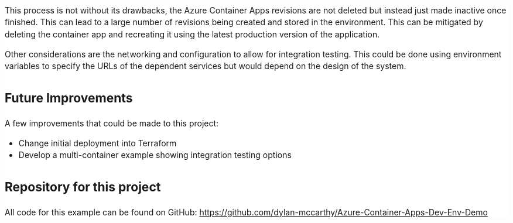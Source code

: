 This process is not without its drawbacks, the Azure Container Apps revisions are not deleted but instead just made inactive once finished. This can lead to a large number of revisions being created and stored in the environment. This can be mitigated by deleting the container app and recreating it using the latest production version of the application.

Other considerations are the networking and configuration to allow for integration testing. This could be done using environment variables to specify the URLs of the dependent services but would depend on the design of the system.

## Future Improvements
A few improvements that could be made to this project:
- Change initial deployment into Terraform
- Develop a multi-container example showing integration testing options

## Repository for this project
All code for this example can be found on GitHub: 
<a href="https://github.com/dylan-mccarthy/Azure-Container-Apps-Dev-Env-Demo">https://github.com/dylan-mccarthy/Azure-Container-Apps-Dev-Env-Demo</a>